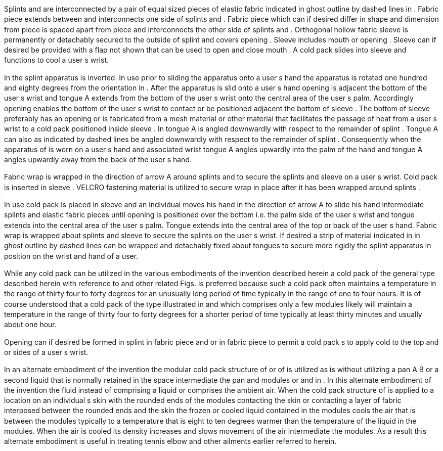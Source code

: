 Splints and are interconnected by a pair of equal sized pieces of elastic fabric indicated in ghost outline by dashed lines in . Fabric piece extends between and interconnects one side of splints and . Fabric piece which can if desired differ in shape and dimension from piece is spaced apart from piece and interconnects the other side of splints and . Orthogonal hollow fabric sleeve is permanently or detachably secured to the outside of splint and covers opening . Sleeve includes mouth or opening . Sleeve can if desired be provided with a flap not shown that can be used to open and close mouth . A cold pack slides into sleeve and functions to cool a user s wrist.

In the splint apparatus is inverted. In use prior to sliding the apparatus onto a user s hand the apparatus is rotated one hundred and eighty degrees from the orientation in . After the apparatus is slid onto a user s hand opening is adjacent the bottom of the user s wrist and tongue A extends from the bottom of the user s wrist onto the central area of the user s palm. Accordingly opening enables the bottom of the user s wrist to contact or be positioned adjacent the bottom of sleeve . The bottom of sleeve preferably has an opening or is fabricated from a mesh material or other material that facilitates the passage of heat from a user s wrist to a cold pack positioned inside sleeve . In tongue A is angled downwardly with respect to the remainder of splint . Tongue A can also as indicated by dashed lines be angled downwardly with respect to the remainder of splint . Consequently when the apparatus of is worn on a user s hand and associated wrist tongue A angles upwardly into the palm of the hand and tongue A angles upwardly away from the back of the user s hand.

Fabric wrap is wrapped in the direction of arrow A around splints and to secure the splints and sleeve on a user s wrist. Cold pack is inserted in sleeve . VELCRO fastening material is utilized to secure wrap in place after it has been wrapped around splints .

In use cold pack is placed in sleeve and an individual moves his hand in the direction of arrow A to slide his hand intermediate splints and elastic fabric pieces until opening is positioned over the bottom i.e. the palm side of the user s wrist and tongue extends into the central area of the user s palm. Tongue extends into the central area of the top or back of the user s hand. Fabric wrap is wrapped about splints and sleeve to secure the splints on the user s wrist. If desired a strip of material indicated in in ghost outline by dashed lines can be wrapped and detachably fixed about tongues to secure more rigidly the splint apparatus in position on the wrist and hand of a user.

While any cold pack can be utilized in the various embodiments of the invention described herein a cold pack of the general type described herein with reference to and other related Figs. is preferred because such a cold pack often maintains a temperature in the range of thirty four to forty degrees for an unusually long period of time typically in the range of one to four hours. It is of course understood that a cold pack of the type illustrated in and which comprises only a few modules likely will maintain a temperature in the range of thirty four to forty degrees for a shorter period of time typically at least thirty minutes and usually about one hour.

Opening can if desired be formed in splint in fabric piece and or in fabric piece to permit a cold pack s to apply cold to the top and or sides of a user s wrist.

In an alternate embodiment of the invention the modular cold pack structure of or of is utilized as is without utilizing a pan A B or a second liquid that is normally retained in the space intermediate the pan and modules or and in . In this alternate embodiment of the invention the fluid instead of comprising a liquid or comprises the ambient air. When the cold pack structure of is applied to a location on an individual s skin with the rounded ends of the modules contacting the skin or contacting a layer of fabric interposed between the rounded ends and the skin the frozen or cooled liquid contained in the modules cools the air that is between the modules typically to a temperature that is eight to ten degrees warmer than the temperature of the liquid in the modules. When the air is cooled its density increases and slows movement of the air intermediate the modules. As a result this alternate embodiment is useful in treating tennis elbow and other ailments earlier referred to herein.
